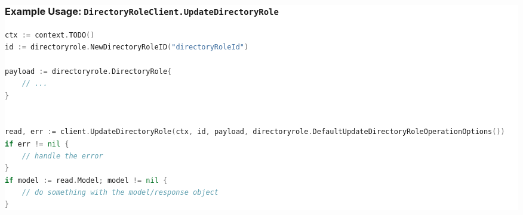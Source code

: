 
### Example Usage: `DirectoryRoleClient.UpdateDirectoryRole`

```go
ctx := context.TODO()
id := directoryrole.NewDirectoryRoleID("directoryRoleId")

payload := directoryrole.DirectoryRole{
	// ...
}


read, err := client.UpdateDirectoryRole(ctx, id, payload, directoryrole.DefaultUpdateDirectoryRoleOperationOptions())
if err != nil {
	// handle the error
}
if model := read.Model; model != nil {
	// do something with the model/response object
}
```
